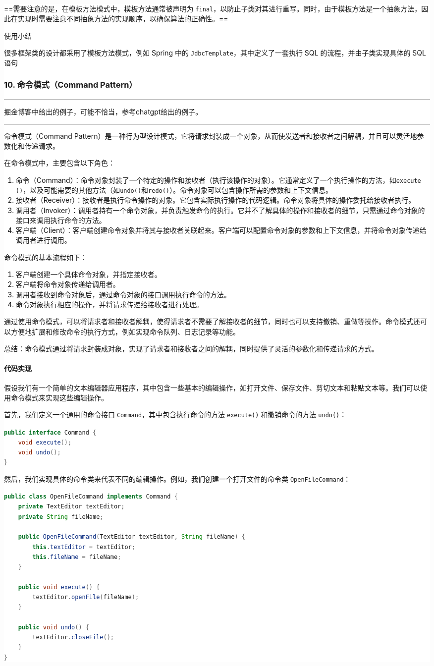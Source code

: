 ==需要注意的是，在模板方法模式中，模板方法通常被声明为 `final`，以防止子类对其进行重写。同时，由于模板方法是一个抽象方法，因此在实现时需要注意不同抽象方法的实现顺序，以确保算法的正确性。==

使用小结

很多框架类的设计都采用了模板方法模式，例如 Spring 中的 `JdbcTemplate`，其中定义了一套执行 SQL 的流程，并由子类实现具体的 SQL 语句

### 10. 命令模式（Command Pattern）

------

掘金博客中给出的例子，可能不恰当，参考chatgpt给出的例子。

<hr>

命令模式（Command Pattern）是一种行为型设计模式，它将请求封装成一个对象，从而使发送者和接收者之间解耦，并且可以灵活地参数化和传递请求。

在命令模式中，主要包含以下角色：

1. 命令（Command）：命令对象封装了一个特定的操作和接收者（执行该操作的对象）。它通常定义了一个执行操作的方法，如`execute()`，以及可能需要的其他方法（如`undo()`和`redo()`）。命令对象可以包含操作所需的参数和上下文信息。
2. 接收者（Receiver）：接收者是执行命令操作的对象。它包含实际执行操作的代码逻辑。命令对象将具体的操作委托给接收者执行。
3. 调用者（Invoker）：调用者持有一个命令对象，并负责触发命令的执行。它并不了解具体的操作和接收者的细节，只需通过命令对象的接口来调用执行命令的方法。
4. 客户端（Client）：客户端创建命令对象并将其与接收者关联起来。客户端可以配置命令对象的参数和上下文信息，并将命令对象传递给调用者进行调用。

命令模式的基本流程如下：

1. 客户端创建一个具体命令对象，并指定接收者。
2. 客户端将命令对象传递给调用者。
3. 调用者接收到命令对象后，通过命令对象的接口调用执行命令的方法。
4. 命令对象执行相应的操作，并将请求传递给接收者进行处理。

通过使用命令模式，可以将请求者和接收者解耦，使得请求者不需要了解接收者的细节，同时也可以支持撤销、重做等操作。命令模式还可以方便地扩展和修改命令的执行方式，例如实现命令队列、日志记录等功能。

总结：命令模式通过将请求封装成对象，实现了请求者和接收者之间的解耦，同时提供了灵活的参数化和传递请求的方式。

#### 代码实现

假设我们有一个简单的文本编辑器应用程序，其中包含一些基本的编辑操作，如打开文件、保存文件、剪切文本和粘贴文本等。我们可以使用命令模式来实现这些编辑操作。

首先，我们定义一个通用的命令接口 `Command`，其中包含执行命令的方法 `execute()` 和撤销命令的方法 `undo()`：

```java
public interface Command {
    void execute();
    void undo();
}
```

然后，我们实现具体的命令类来代表不同的编辑操作。例如，我们创建一个打开文件的命令类 `OpenFileCommand`：

```java
public class OpenFileCommand implements Command {
    private TextEditor textEditor;
    private String fileName;

    public OpenFileCommand(TextEditor textEditor, String fileName) {
        this.textEditor = textEditor;
        this.fileName = fileName;
    }

    public void execute() {
        textEditor.openFile(fileName);
    }

    public void undo() {
        textEditor.closeFile();
    }
}
```
